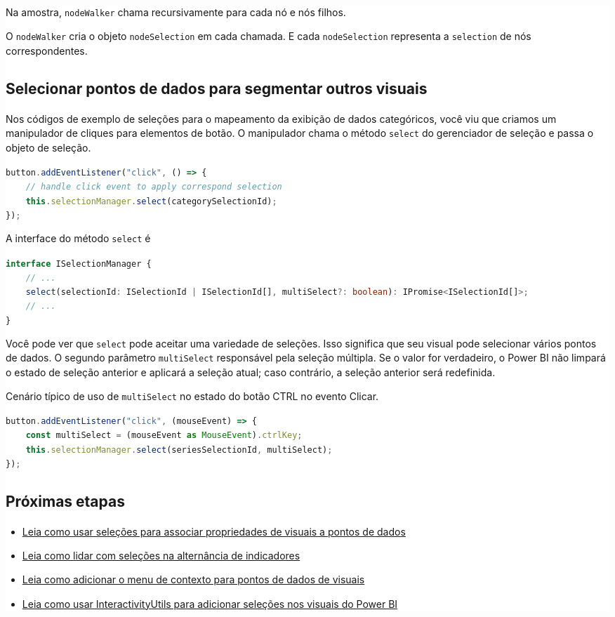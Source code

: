 Na amostra, `nodeWalker` chama recursivamente para cada nó e nós filhos.

O `nodeWalker` cria o objeto `nodeSelection` em cada chamada. E cada `nodeSelection` representa a `selection` de nós correspondentes.

## <a name="select-datapoints-to-slice-other-visuals"></a>Selecionar pontos de dados para segmentar outros visuais

Nos códigos de exemplo de seleções para o mapeamento da exibição de dados categóricos, você viu que criamos um manipulador de cliques para elementos de botão. O manipulador chama o método `select` do gerenciador de seleção e passa o objeto de seleção.

```typescript
button.addEventListener("click", () => {
    // handle click event to apply correspond selection
    this.selectionManager.select(categorySelectionId);
});
```

A interface do método `select` é

```typescript
interface ISelectionManager {
    // ...
    select(selectionId: ISelectionId | ISelectionId[], multiSelect?: boolean): IPromise<ISelectionId[]>;
    // ...
}
```

Você pode ver que `select` pode aceitar uma variedade de seleções. Isso significa que seu visual pode selecionar vários pontos de dados. O segundo parâmetro `multiSelect` responsável pela seleção múltipla. Se o valor for verdadeiro, o Power BI não limpará o estado de seleção anterior e aplicará a seleção atual; caso contrário, a seleção anterior será redefinida.

Cenário típico de uso de `multiSelect` no estado do botão CTRL no evento Clicar.

```typescript
button.addEventListener("click", (mouseEvent) => {
    const multiSelect = (mouseEvent as MouseEvent).ctrlKey;
    this.selectionManager.select(seriesSelectionId, multiSelect);
});
```

## <a name="next-steps"></a>Próximas etapas

* [Leia como usar seleções para associar propriedades de visuais a pontos de dados](objects-properties.md#objects-selector)

* [Leia como lidar com seleções na alternância de indicadores](bookmarks-support.md#visuals-with-selection)

* [Leia como adicionar o menu de contexto para pontos de dados de visuais](context-menu.md)

* [Leia como usar InteractivityUtils para adicionar seleções nos visuais do Power BI](utils-interactivity-selections.md)
